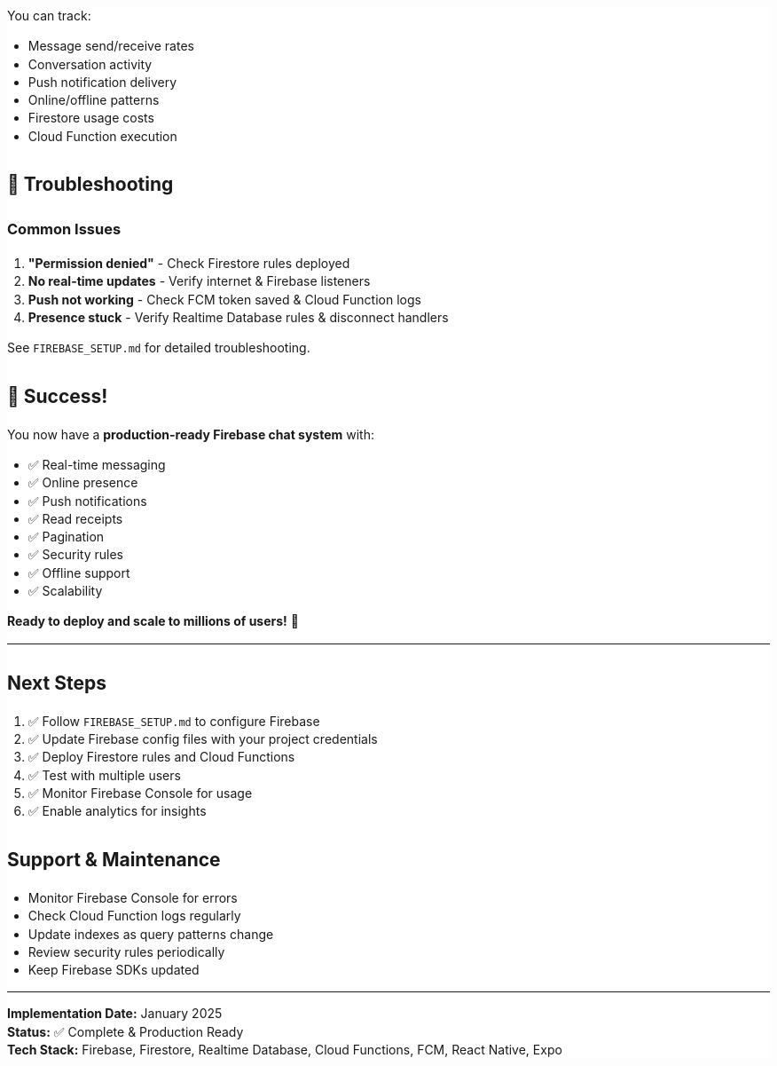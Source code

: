 You can track:
- Message send/receive rates
- Conversation activity
- Push notification delivery
- Online/offline patterns
- Firestore usage costs
- Cloud Function execution

## 🐛 Troubleshooting

### Common Issues

1. **"Permission denied"** - Check Firestore rules deployed
2. **No real-time updates** - Verify internet & Firebase listeners
3. **Push not working** - Check FCM token saved & Cloud Function logs
4. **Presence stuck** - Verify Realtime Database rules & disconnect handlers

See `FIREBASE_SETUP.md` for detailed troubleshooting.

## 🎉 Success!

You now have a **production-ready Firebase chat system** with:
- ✅ Real-time messaging
- ✅ Online presence
- ✅ Push notifications
- ✅ Read receipts
- ✅ Pagination
- ✅ Security rules
- ✅ Offline support
- ✅ Scalability

**Ready to deploy and scale to millions of users!** 🚀

---

## Next Steps

1. ✅ Follow `FIREBASE_SETUP.md` to configure Firebase
2. ✅ Update Firebase config files with your project credentials
3. ✅ Deploy Firestore rules and Cloud Functions
4. ✅ Test with multiple users
5. ✅ Monitor Firebase Console for usage
6. ✅ Enable analytics for insights

## Support & Maintenance

- Monitor Firebase Console for errors
- Check Cloud Function logs regularly
- Update indexes as query patterns change
- Review security rules periodically
- Keep Firebase SDKs updated

---

**Implementation Date:** January 2025  
**Status:** ✅ Complete & Production Ready  
**Tech Stack:** Firebase, Firestore, Realtime Database, Cloud Functions, FCM, React Native, Expo

